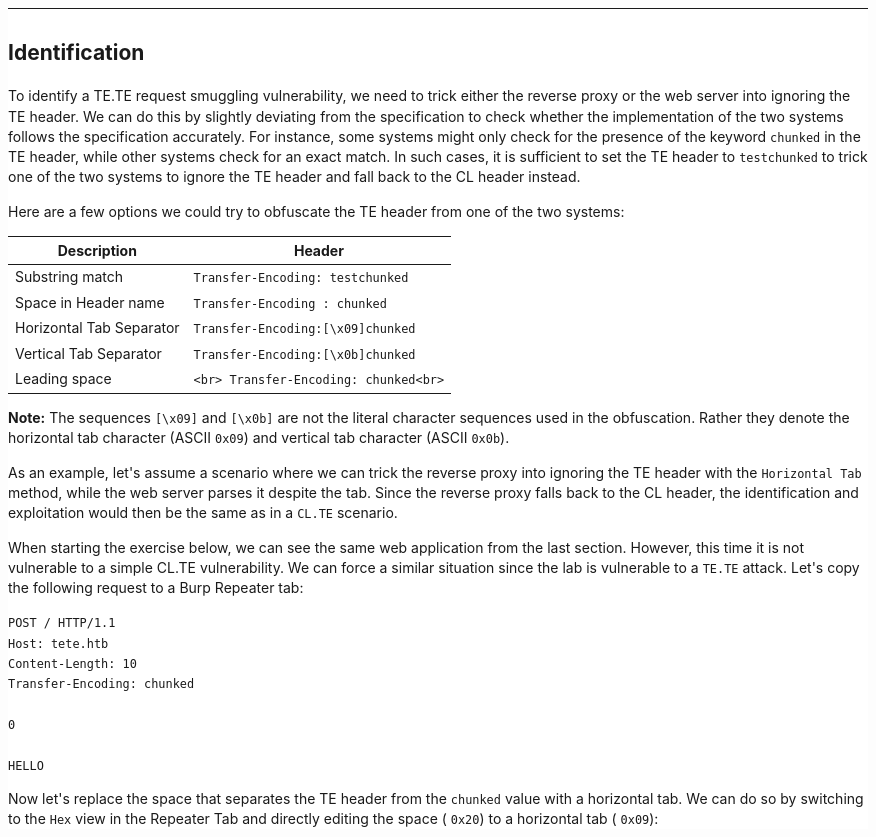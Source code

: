 * * *

## Identification

To identify a TE.TE request smuggling vulnerability, we need to trick either the reverse proxy or the web server into ignoring the TE header. We can do this by slightly deviating from the specification to check whether the implementation of the two systems follows the specification accurately. For instance, some systems might only check for the presence of the keyword `chunked` in the TE header, while other systems check for an exact match. In such cases, it is sufficient to set the TE header to `testchunked` to trick one of the two systems to ignore the TE header and fall back to the CL header instead.

Here are a few options we could try to obfuscate the TE header from one of the two systems:

| Description | Header |
| --- | --- |
| Substring match | `Transfer-Encoding: testchunked` |
| Space in Header name | `Transfer-Encoding : chunked` |
| Horizontal Tab Separator | `Transfer-Encoding:[\x09]chunked` |
| Vertical Tab Separator | `Transfer-Encoding:[\x0b]chunked` |
| Leading space | ```<br> Transfer-Encoding: chunked<br>``` |

**Note:** The sequences `[\x09]` and `[\x0b]` are not the literal character sequences used in the obfuscation. Rather they denote the horizontal tab character (ASCII `0x09`) and vertical tab character (ASCII `0x0b`).

As an example, let's assume a scenario where we can trick the reverse proxy into ignoring the TE header with the `Horizontal Tab` method, while the web server parses it despite the tab. Since the reverse proxy falls back to the CL header, the identification and exploitation would then be the same as in a `CL.TE` scenario.

When starting the exercise below, we can see the same web application from the last section. However, this time it is not vulnerable to a simple CL.TE vulnerability. We can force a similar situation since the lab is vulnerable to a `TE.TE` attack. Let's copy the following request to a Burp Repeater tab:

```http
POST / HTTP/1.1
Host: tete.htb
Content-Length: 10
Transfer-Encoding: chunked

0

HELLO

```

Now let's replace the space that separates the TE header from the `chunked` value with a horizontal tab. We can do so by switching to the `Hex` view in the Repeater Tab and directly editing the space ( `0x20`) to a horizontal tab ( `0x09`):
